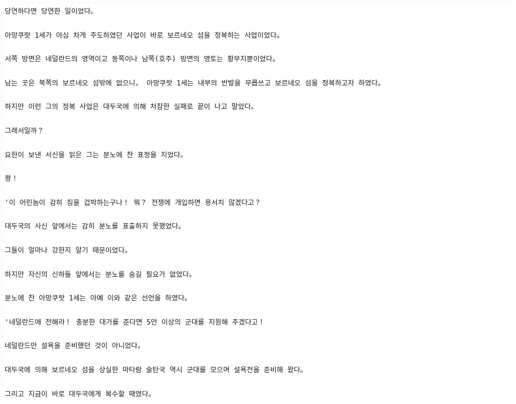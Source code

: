 	당연하다면 당연한 일이었다。

	아망쿠랏 1세가 야심 차게 주도하였던 사업이 바로 보르네오 섬을 정복하는 사업이었다。

	서쪽 방면은 네덜란드의 영역이고 동쪽이나 남쪽(호주) 방면의 영토는 황무지뿐이었다。

	남는 곳은 북쪽의 보르네오 섬밖에 없으니， 아망쿠랏 1세는 내부의 반발을 무릅쓰고 보르네오 섬을 정복하고자 하였다。

	하지만 이런 그의 정복 사업은 대두국에 의해 처참한 실패로 끝이 나고 말았다。

	그래서일까？

	요한이 보낸 서신을 읽은 그는 분노에 찬 표정을 지었다。

	쾅！

	'이 어린놈이 감히 짐을 겁박하는구나！ 뭐？ 전쟁에 개입하면 용서치 않겠다고？

	대두국의 사신 앞에서는 감히 분노를 표출하지 못했었다。

	그들이 얼마나 강한지 알기 때문이었다。

	하지만 자신의 신하들 앞에서는 분노를 숨길 필요가 없었다。

	분노에 찬 아망쿠랏 1세는 아예 이와 같은 선언을 하였다。

	'네덜란드에 전해라！ 충분한 대가를 준다면 5만 이상의 군대를 지원해 주겠다고！

	네덜란드만 설욕을 준비했던 것이 아니었다。

	대두국에 의해 보르네오 섬을 상실한 마타람 술탄국 역시 군대를 모으며 설욕전을 준비해 왔다。

	그리고 지금이 바로 대두국에게 복수할 때였다。